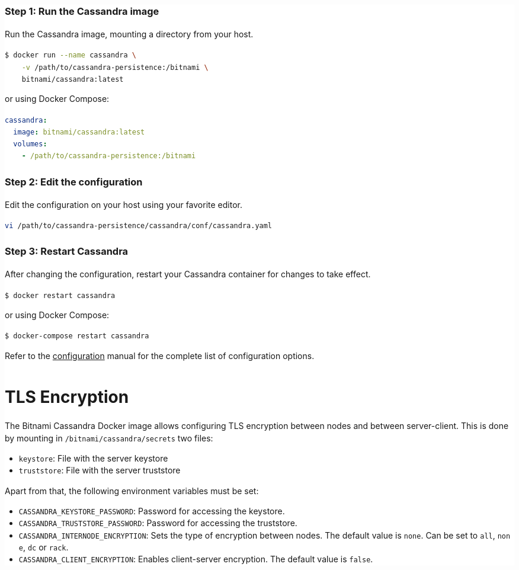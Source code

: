 ### Step 1: Run the Cassandra image

Run the Cassandra image, mounting a directory from your host.

```bash
$ docker run --name cassandra \
    -v /path/to/cassandra-persistence:/bitnami \
    bitnami/cassandra:latest
```

or using Docker Compose:

```yaml
cassandra:
  image: bitnami/cassandra:latest
  volumes:
    - /path/to/cassandra-persistence:/bitnami
```

### Step 2: Edit the configuration

Edit the configuration on your host using your favorite editor.

```bash
vi /path/to/cassandra-persistence/cassandra/conf/cassandra.yaml
```

### Step 3: Restart Cassandra

After changing the configuration, restart your Cassandra container for changes to take effect.

```bash
$ docker restart cassandra
```

or using Docker Compose:

```bash
$ docker-compose restart cassandra
```

Refer to the [configuration](http://docs.datastax.com/en/cassandra/3.x/cassandra/configuration/configTOC.html) manual for the complete list of configuration options.

# TLS Encryption
The Bitnami Cassandra Docker image allows configuring TLS encryption between nodes and between server-client. This is done by mounting in `/bitnami/cassandra/secrets` two files:

 - `keystore`: File with the server keystore
 - `truststore`: File with the server truststore

Apart from that, the following environment variables must be set:

 - `CASSANDRA_KEYSTORE_PASSWORD`: Password for accessing the keystore.
 - `CASSANDRA_TRUSTSTORE_PASSWORD`: Password for accessing the truststore.
 - `CASSANDRA_INTERNODE_ENCRYPTION`: Sets the type of encryption between nodes. The default value is `none`. Can be set to `all`, `none`, `dc` or `rack`.
 - `CASSANDRA_CLIENT_ENCRYPTION`: Enables client-server encryption. The default value is `false`.
